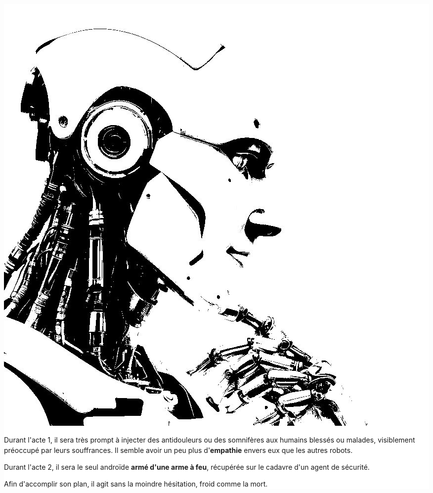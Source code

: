 <img alt="Androïde Cory 3" src="img/android-face-pixabay-ai-genere-robots-cyborgs-android-8920129.jpg" class="size12 float-left">

Durant l'acte 1, il sera très prompt à injecter des antidouleurs ou des somnifères aux humains blessés ou malades, visiblement préoccupé par leurs souffrances. Il semble avoir un peu plus d'**empathie** envers eux que les autres robots.

Durant l'acte 2, il sera le seul androïde **armé d'une arme à feu**, récupérée sur le cadavre d'un agent de sécurité.

Afin d'accomplir son plan, il agit sans la moindre hésitation, froid comme la mort.
